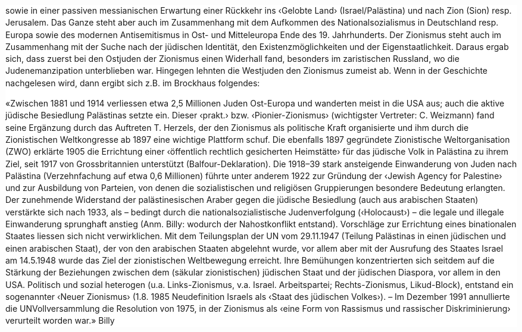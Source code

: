 sowie in einer passiven messianischen Erwartung einer Rückkehr ins ‹Gelobte Land› (Israel/Palästina) und
nach Zion (Sion) resp. Jerusalem. Das Ganze steht aber auch im Zusammenhang mit dem Aufkommen
des Nationalsozialismus in Deutschland resp. Europa sowie des modernen Antisemitismus in Ost- und
Mitteleuropa Ende des 19. Jahrhunderts.
Der Zionismus steht auch im Zusammenhang mit der Suche nach der jüdischen Identität, den Existenzmöglichkeiten und der Eigenstaatlichkeit. Daraus ergab sich, dass zuerst bei den Ostjuden der Zionismus
einen Widerhall fand, besonders im zaristischen Russland, wo die Judenemanzipation unterblieben war.
Hingegen lehnten die Westjuden den Zionismus zumeist ab.
Wenn in der Geschichte nachgelesen wird, dann ergibt sich z.B. im Brockhaus folgendes:

«Zwischen 1881 und 1914 verliessen etwa 2,5 Millionen Juden Ost-Europa und wanderten meist in die
USA aus; auch die aktive jüdische Besiedlung Palästinas setzte ein. Dieser ‹prakt.› bzw. ‹Pionier-Zionismus›
(wichtigster Vertreter: C. Weizmann) fand seine Ergänzung durch das Auftreten T. Herzels, der den
Zionismus als politische Kraft organisierte und ihm durch die Zionistischen Weltkongresse ab 1897 eine
wichtige Plattform schuf. Die ebenfalls 1897 gegründete Zionistische Weltorganisation (ZWO) erklärte
1905 die Errichtung einer ‹öffentlich rechtlich gesicherten Heimstätte› für das jüdische Volk in Palästina
zu ihrem Ziel, seit 1917 von Grossbritannien unterstützt (Balfour-Deklaration). Die 1918–39 stark ansteigende Einwanderung von Juden nach Palästina (Verzehnfachung auf etwa 0,6 Millionen) führte unter
anderem 1922 zur Gründung der ‹Jewish Agency for Palestine› und zur Ausbildung von Parteien, von
denen die sozialistischen und religiösen Gruppierungen besondere Bedeutung erlangten. Der zunehmende
Widerstand der palästinesischen Araber gegen die jüdische Besiedlung (auch aus arabischen Staaten)
verstärkte sich nach 1933, als – bedingt durch die nationalsozialistische Judenverfolgung (‹Holocaust›) –
die legale und illegale Einwanderung sprunghaft anstieg (Anm. Billy: wodurch der Nahostkonflikt entstand). Vorschläge zur Errichtung eines binationalen Staates liessen sich nicht verwirklichen. Mit dem
Teilungsplan der UN vom 29.11.1947 (Teilung Palästinas in einen jüdischen und einen arabischen Staat),
der von den arabischen Staaten abgelehnt wurde, vor allem aber mit der Ausrufung des Staates Israel
am 14.5.1948 wurde das Ziel der zionistischen Weltbewegung erreicht. Ihre Bemühungen konzentrierten
sich seitdem auf die Stärkung der Beziehungen zwischen dem (säkular zionistischen) jüdischen Staat und
der jüdischen Diaspora, vor allem in den USA. Politisch und sozial heterogen (u.a. Links-Zionismus, v.a.
Israel. Arbeitspartei; Rechts-Zionismus, Likud-Block), entstand ein sogenannter ‹Neuer Zionismus› (1.8.
1985 Neudefinition Israels als ‹Staat des jüdischen Volkes›). – Im Dezember 1991 annullierte die UNVollversammlung die Resolution von 1975, in der Zionismus als ‹eine Form von Rassismus und rassischer
Diskriminierung› verurteilt worden war.»
Billy

